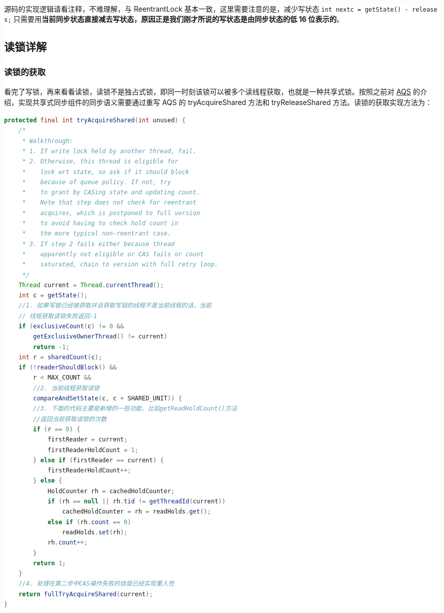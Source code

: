 源码的实现逻辑请看注释，不难理解，与 ReentrantLock 基本一致，这里需要注意的是，减少写状态 `int nextc = getState() - releases;` 只需要用**当前同步状态直接减去写状态，原因正是我们刚才所说的写状态是由同步状态的低 16 位表示的**。

## 读锁详解

### 读锁的获取

看完了写锁，再来看看读锁，读锁不是独占式锁，即同一时刻该锁可以被多个读线程获取，也就是一种共享式锁。按照之前对 [AQS](https://javabetter.cn/thread/aqs.html) 的介绍，实现共享式同步组件的同步语义需要通过重写 AQS 的 tryAcquireShared 方法和 tryReleaseShared 方法。读锁的获取实现方法为：

```java
protected final int tryAcquireShared(int unused) {
    /*
     * Walkthrough:
     * 1. If write lock held by another thread, fail.
     * 2. Otherwise, this thread is eligible for
     *    lock wrt state, so ask if it should block
     *    because of queue policy. If not, try
     *    to grant by CASing state and updating count.
     *    Note that step does not check for reentrant
     *    acquires, which is postponed to full version
     *    to avoid having to check hold count in
     *    the more typical non-reentrant case.
     * 3. If step 2 fails either because thread
     *    apparently not eligible or CAS fails or count
     *    saturated, chain to version with full retry loop.
     */
    Thread current = Thread.currentThread();
    int c = getState();
	//1. 如果写锁已经被获取并且获取写锁的线程不是当前线程的话，当前
	// 线程获取读锁失败返回-1
    if (exclusiveCount(c) != 0 &&
        getExclusiveOwnerThread() != current)
        return -1;
    int r = sharedCount(c);
    if (!readerShouldBlock() &&
        r < MAX_COUNT &&
		//2. 当前线程获取读锁
        compareAndSetState(c, c + SHARED_UNIT)) {
		//3. 下面的代码主要是新增的一些功能，比如getReadHoldCount()方法
		//返回当前获取读锁的次数
        if (r == 0) {
            firstReader = current;
            firstReaderHoldCount = 1;
        } else if (firstReader == current) {
            firstReaderHoldCount++;
        } else {
            HoldCounter rh = cachedHoldCounter;
            if (rh == null || rh.tid != getThreadId(current))
                cachedHoldCounter = rh = readHolds.get();
            else if (rh.count == 0)
                readHolds.set(rh);
            rh.count++;
        }
        return 1;
    }
	//4. 处理在第二步中CAS操作失败的自旋已经实现重入性
    return fullTryAcquireShared(current);
}
```
